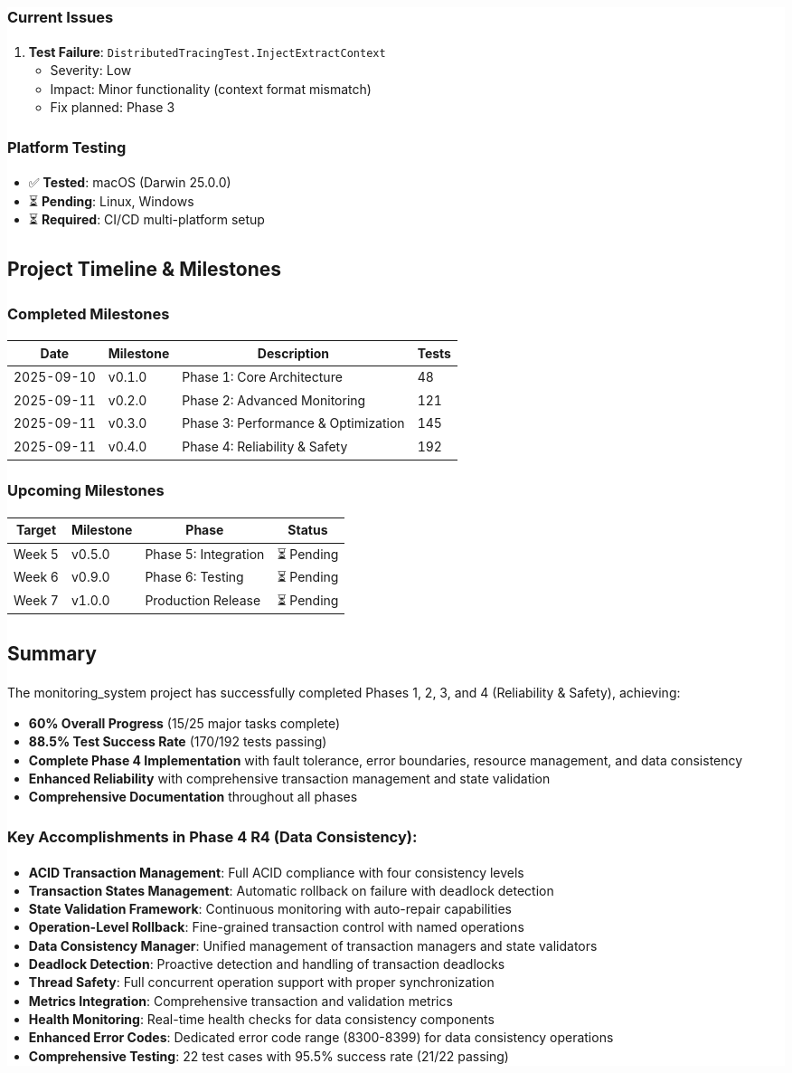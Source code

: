 ### Current Issues
1. **Test Failure**: `DistributedTracingTest.InjectExtractContext`
   - Severity: Low
   - Impact: Minor functionality (context format mismatch)
   - Fix planned: Phase 3

### Platform Testing
- ✅ **Tested**: macOS (Darwin 25.0.0)
- ⏳ **Pending**: Linux, Windows
- ⏳ **Required**: CI/CD multi-platform setup

## Project Timeline & Milestones

### Completed Milestones
| Date | Milestone | Description | Tests |
|------|-----------|-------------|-------|
| 2025-09-10 | v0.1.0 | Phase 1: Core Architecture | 48 |
| 2025-09-11 | v0.2.0 | Phase 2: Advanced Monitoring | 121 |
| 2025-09-11 | v0.3.0 | Phase 3: Performance & Optimization | 145 |
| 2025-09-11 | v0.4.0 | Phase 4: Reliability & Safety | 192 |

### Upcoming Milestones
| Target | Milestone | Phase | Status |
|--------|-----------|-------|--------|
| Week 5 | v0.5.0 | Phase 5: Integration | ⏳ Pending |
| Week 6 | v0.9.0 | Phase 6: Testing | ⏳ Pending |
| Week 7 | v1.0.0 | Production Release | ⏳ Pending |

## Summary

The monitoring_system project has successfully completed Phases 1, 2, 3, and 4 (Reliability & Safety), achieving:
- **60% Overall Progress** (15/25 major tasks complete)
- **88.5% Test Success Rate** (170/192 tests passing)
- **Complete Phase 4 Implementation** with fault tolerance, error boundaries, resource management, and data consistency
- **Enhanced Reliability** with comprehensive transaction management and state validation
- **Comprehensive Documentation** throughout all phases

### Key Accomplishments in Phase 4 R4 (Data Consistency):
- **ACID Transaction Management**: Full ACID compliance with four consistency levels
- **Transaction States Management**: Automatic rollback on failure with deadlock detection
- **State Validation Framework**: Continuous monitoring with auto-repair capabilities
- **Operation-Level Rollback**: Fine-grained transaction control with named operations
- **Data Consistency Manager**: Unified management of transaction managers and state validators
- **Deadlock Detection**: Proactive detection and handling of transaction deadlocks
- **Thread Safety**: Full concurrent operation support with proper synchronization
- **Metrics Integration**: Comprehensive transaction and validation metrics
- **Health Monitoring**: Real-time health checks for data consistency components
- **Enhanced Error Codes**: Dedicated error code range (8300-8399) for data consistency operations
- **Comprehensive Testing**: 22 test cases with 95.5% success rate (21/22 passing)
